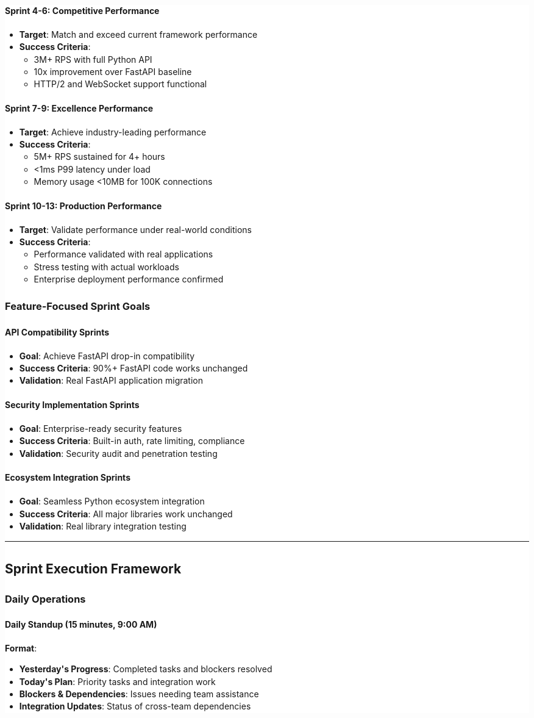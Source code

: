 #### Sprint 4-6: Competitive Performance  
- **Target**: Match and exceed current framework performance
- **Success Criteria**:
  - 3M+ RPS with full Python API
  - 10x improvement over FastAPI baseline
  - HTTP/2 and WebSocket support functional

#### Sprint 7-9: Excellence Performance
- **Target**: Achieve industry-leading performance
- **Success Criteria**:
  - 5M+ RPS sustained for 4+ hours
  - <1ms P99 latency under load
  - Memory usage <10MB for 100K connections

#### Sprint 10-13: Production Performance
- **Target**: Validate performance under real-world conditions
- **Success Criteria**:
  - Performance validated with real applications
  - Stress testing with actual workloads
  - Enterprise deployment performance confirmed

### Feature-Focused Sprint Goals

#### API Compatibility Sprints
- **Goal**: Achieve FastAPI drop-in compatibility
- **Success Criteria**: 90%+ FastAPI code works unchanged
- **Validation**: Real FastAPI application migration

#### Security Implementation Sprints
- **Goal**: Enterprise-ready security features
- **Success Criteria**: Built-in auth, rate limiting, compliance
- **Validation**: Security audit and penetration testing

#### Ecosystem Integration Sprints
- **Goal**: Seamless Python ecosystem integration
- **Success Criteria**: All major libraries work unchanged
- **Validation**: Real library integration testing

---

## Sprint Execution Framework

### Daily Operations

#### Daily Standup (15 minutes, 9:00 AM)
**Format**:
- **Yesterday's Progress**: Completed tasks and blockers resolved
- **Today's Plan**: Priority tasks and integration work
- **Blockers & Dependencies**: Issues needing team assistance
- **Integration Updates**: Status of cross-team dependencies
